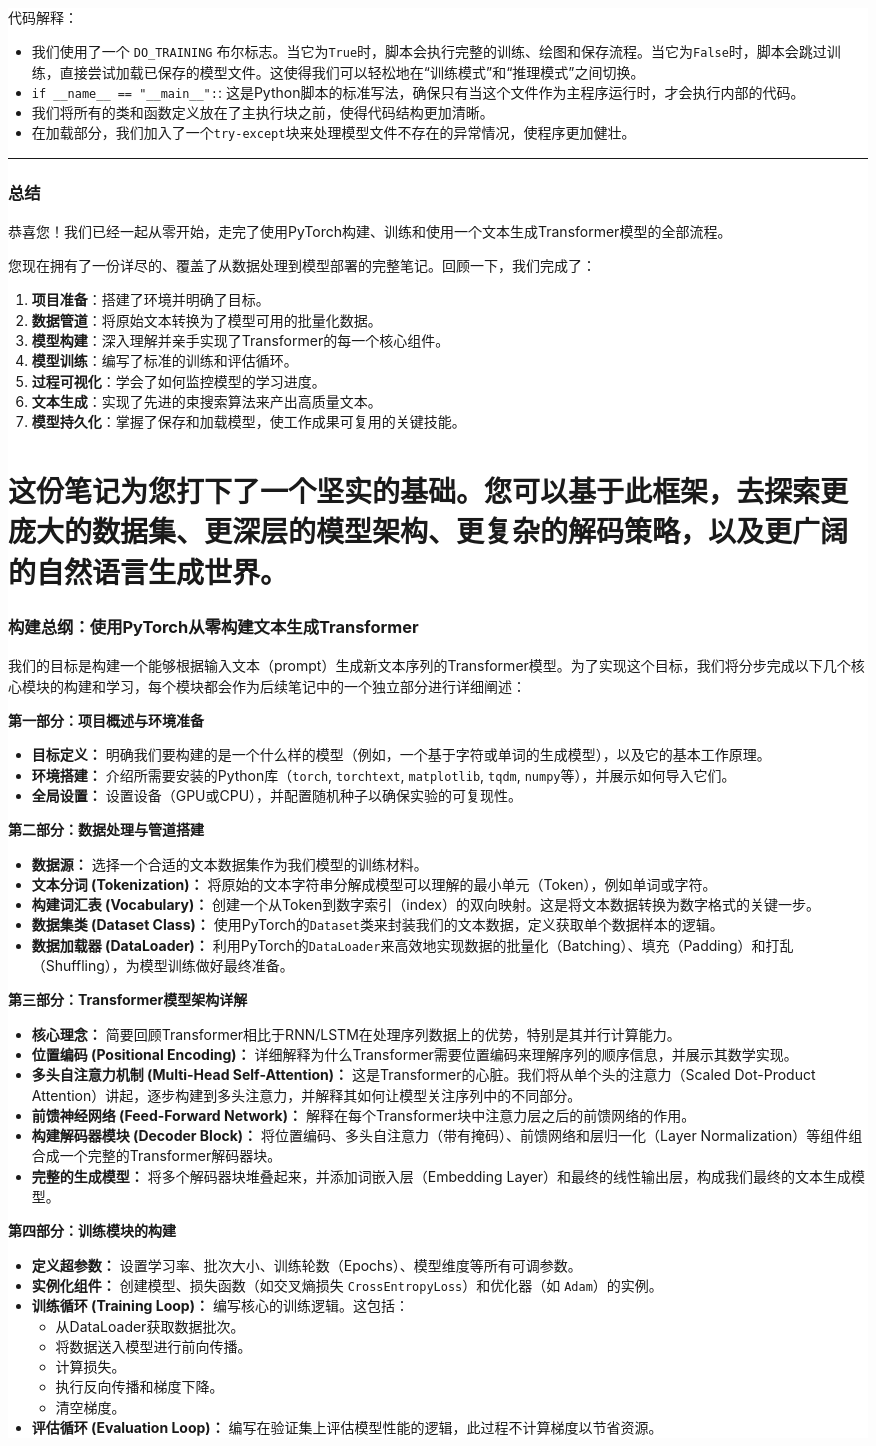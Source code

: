 代码解释：
*   我们使用了一个 `DO_TRAINING` 布尔标志。当它为`True`时，脚本会执行完整的训练、绘图和保存流程。当它为`False`时，脚本会跳过训练，直接尝试加载已保存的模型文件。这使得我们可以轻松地在“训练模式”和“推理模式”之间切换。
*   `if __name__ == "__main__":`: 这是Python脚本的标准写法，确保只有当这个文件作为主程序运行时，才会执行内部的代码。
*   我们将所有的类和函数定义放在了主执行块之前，使得代码结构更加清晰。
*   在加载部分，我们加入了一个`try-except`块来处理模型文件不存在的异常情况，使程序更加健壮。

---

### **总结**

恭喜您！我们已经一起从零开始，走完了使用PyTorch构建、训练和使用一个文本生成Transformer模型的全部流程。

您现在拥有了一份详尽的、覆盖了从数据处理到模型部署的完整笔记。回顾一下，我们完成了：
1.  **项目准备**：搭建了环境并明确了目标。
2.  **数据管道**：将原始文本转换为了模型可用的批量化数据。
3.  **模型构建**：深入理解并亲手实现了Transformer的每一个核心组件。
4.  **模型训练**：编写了标准的训练和评估循环。
5.  **过程可视化**：学会了如何监控模型的学习进度。
6.  **文本生成**：实现了先进的束搜索算法来产出高质量文本。
7.  **模型持久化**：掌握了保存和加载模型，使工作成果可复用的关键技能。

这份笔记为您打下了一个坚实的基础。您可以基于此框架，去探索更庞大的数据集、更深层的模型架构、更复杂的解码策略，以及更广阔的自然语言生成世界。
=======
### **构建总纲：使用PyTorch从零构建文本生成Transformer**

我们的目标是构建一个能够根据输入文本（prompt）生成新文本序列的Transformer模型。为了实现这个目标，我们将分步完成以下几个核心模块的构建和学习，每个模块都会作为后续笔记中的一个独立部分进行详细阐述：

**第一部分：项目概述与环境准备**
*   **目标定义：** 明确我们要构建的是一个什么样的模型（例如，一个基于字符或单词的生成模型），以及它的基本工作原理。
*   **环境搭建：** 介绍所需要安装的Python库（`torch`, `torchtext`, `matplotlib`, `tqdm`, `numpy`等），并展示如何导入它们。
*   **全局设置：** 设置设备（GPU或CPU），并配置随机种子以确保实验的可复现性。

**第二部分：数据处理与管道搭建**
*   **数据源：** 选择一个合适的文本数据集作为我们模型的训练材料。
*   **文本分词 (Tokenization)：** 将原始的文本字符串分解成模型可以理解的最小单元（Token），例如单词或字符。
*   **构建词汇表 (Vocabulary)：** 创建一个从Token到数字索引（index）的双向映射。这是将文本数据转换为数字格式的关键一步。
*   **数据集类 (Dataset Class)：** 使用PyTorch的`Dataset`类来封装我们的文本数据，定义获取单个数据样本的逻辑。
*   **数据加载器 (DataLoader)：** 利用PyTorch的`DataLoader`来高效地实现数据的批量化（Batching）、填充（Padding）和打乱（Shuffling），为模型训练做好最终准备。

**第三部分：Transformer模型架构详解**
*   **核心理念：** 简要回顾Transformer相比于RNN/LSTM在处理序列数据上的优势，特别是其并行计算能力。
*   **位置编码 (Positional Encoding)：** 详细解释为什么Transformer需要位置编码来理解序列的顺序信息，并展示其数学实现。
*   **多头自注意力机制 (Multi-Head Self-Attention)：** 这是Transformer的心脏。我们将从单个头的注意力（Scaled Dot-Product Attention）讲起，逐步构建到多头注意力，并解释其如何让模型关注序列中的不同部分。
*   **前馈神经网络 (Feed-Forward Network)：** 解释在每个Transformer块中注意力层之后的前馈网络的作用。
*   **构建解码器模块 (Decoder Block)：** 将位置编码、多头自注意力（带有掩码）、前馈网络和层归一化（Layer Normalization）等组件组合成一个完整的Transformer解码器块。
*   **完整的生成模型：** 将多个解码器块堆叠起来，并添加词嵌入层（Embedding Layer）和最终的线性输出层，构成我们最终的文本生成模型。

**第四部分：训练模块的构建**
*   **定义超参数：** 设置学习率、批次大小、训练轮数（Epochs）、模型维度等所有可调参数。
*   **实例化组件：** 创建模型、损失函数（如交叉熵损失 `CrossEntropyLoss`）和优化器（如 `Adam`）的实例。
*   **训练循环 (Training Loop)：** 编写核心的训练逻辑。这包括：
    *   从DataLoader获取数据批次。
    *   将数据送入模型进行前向传播。
    *   计算损失。
    *   执行反向传播和梯度下降。
    *   清空梯度。
*   **评估循环 (Evaluation Loop)：** 编写在验证集上评估模型性能的逻辑，此过程不计算梯度以节省资源。
